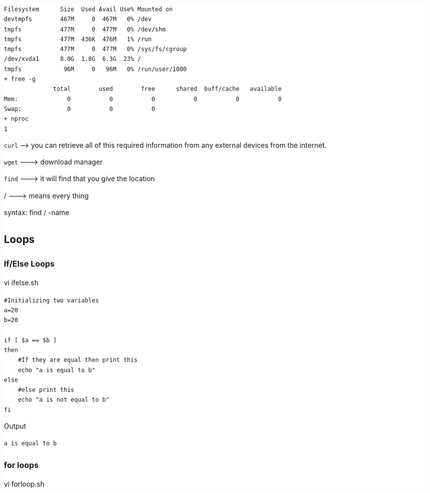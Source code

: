 ```
Filesystem      Size  Used Avail Use% Mounted on
devtmpfs        467M     0  467M   0% /dev
tmpfs           477M     0  477M   0% /dev/shm
tmpfs           477M  436K  476M   1% /run
tmpfs           477M     0  477M   0% /sys/fs/cgroup
/dev/xvda1      8.0G  1.8G  6.3G  23% /
tmpfs            96M     0   96M   0% /run/user/1000
+ free -g
              total        used        free      shared  buff/cache   available
Mem:              0           0           0           0           0           0
Swap:             0           0           0
+ nproc
1
```


`curl` --> you can retrieve all of this required information from any external devices from the internet.

`wget` ---> download manager

`find` ---> it will find that you give the location

/ ---> means every thing

syntax: find / -name <name>

## Loops

### If/Else Loops

vi ifelse.sh

```
#Initializing two variables 
a=20 
b=20 
  
if [ $a == $b ] 
then 
    #If they are equal then print this 
    echo "a is equal to b"
else
    #else print this 
    echo "a is not equal to b"
fi 
```
Output
```
a is equal to b
```
### for loops
vi forloop.sh
